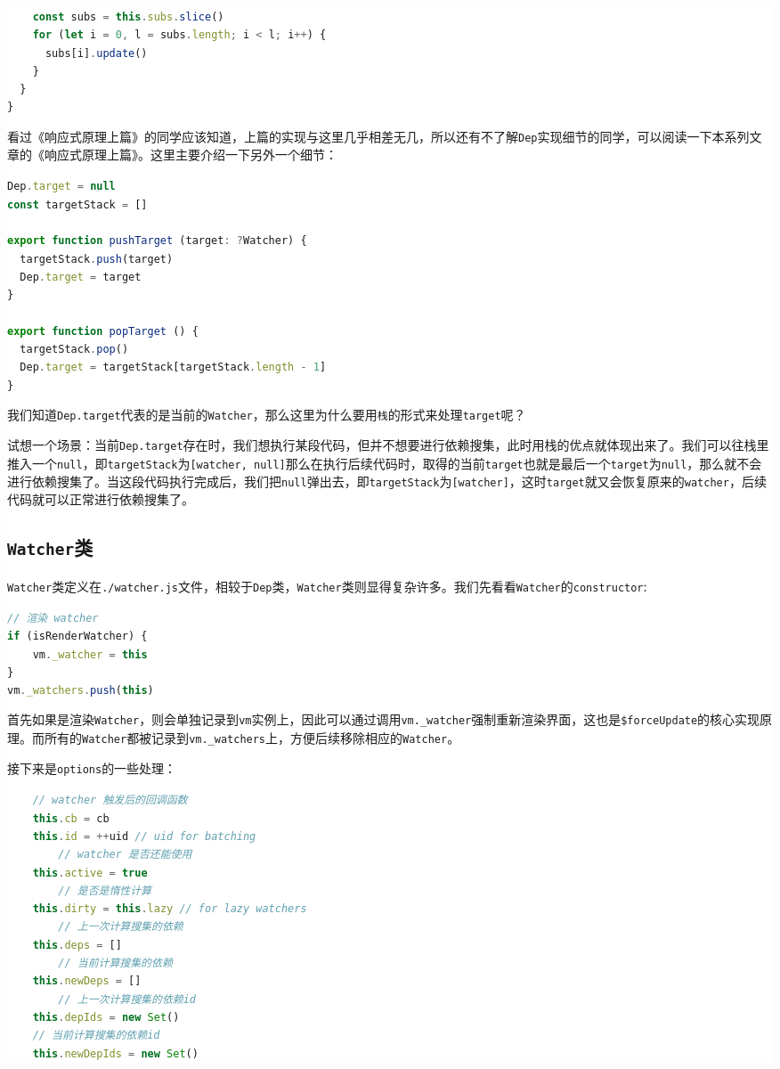 ```javascript
    const subs = this.subs.slice()
    for (let i = 0, l = subs.length; i < l; i++) {
      subs[i].update()
    }
  }
}
```

看过《响应式原理上篇》的同学应该知道，上篇的实现与这里几乎相差无几，所以还有不了解`Dep`实现细节的同学，可以阅读一下本系列文章的《响应式原理上篇》。这里主要介绍一下另外一个细节：

```javascript
Dep.target = null
const targetStack = []

export function pushTarget (target: ?Watcher) {
  targetStack.push(target)
  Dep.target = target
}

export function popTarget () {
  targetStack.pop()
  Dep.target = targetStack[targetStack.length - 1]
}
```

我们知道`Dep.target`代表的是当前的`Watcher`，那么这里为什么要用`栈`的形式来处理`target`呢？



试想一个场景：当前`Dep.target`存在时，我们想执行某段代码，但并不想要进行依赖搜集，此时用栈的优点就体现出来了。我们可以往栈里推入一个`null`，即`targetStack`为`[watcher, null]`那么在执行后续代码时，取得的当前`target`也就是最后一个`target`为`null`，那么就不会进行依赖搜集了。当这段代码执行完成后，我们把`null`弹出去，即`targetStack`为`[watcher]`，这时`target`就又会恢复原来的`watcher`，后续代码就可以正常进行依赖搜集了。



## `Watcher`类

`Watcher`类定义在`./watcher.js`文件，相较于`Dep`类，`Watcher`类则显得复杂许多。我们先看看`Watcher`的`constructor`:

```javascript
// 渲染 watcher
if (isRenderWatcher) {
 	vm._watcher = this
}
vm._watchers.push(this)
```

首先如果是渲染`Watcher`，则会单独记录到`vm`实例上，因此可以通过调用`vm._watcher`强制重新渲染界面，这也是`$forceUpdate`的核心实现原理。而所有的`Watcher`都被记录到`vm._watchers`上，方便后续移除相应的`Watcher`。



接下来是`options`的一些处理：

```javascript
    // watcher 触发后的回调函数
    this.cb = cb
    this.id = ++uid // uid for batching
		// watcher 是否还能使用
    this.active = true
		// 是否是惰性计算
    this.dirty = this.lazy // for lazy watchers
		// 上一次计算搜集的依赖
    this.deps = []
		// 当前计算搜集的依赖
    this.newDeps = []
		// 上一次计算搜集的依赖id
    this.depIds = new Set()
    // 当前计算搜集的依赖id
    this.newDepIds = new Set()
```